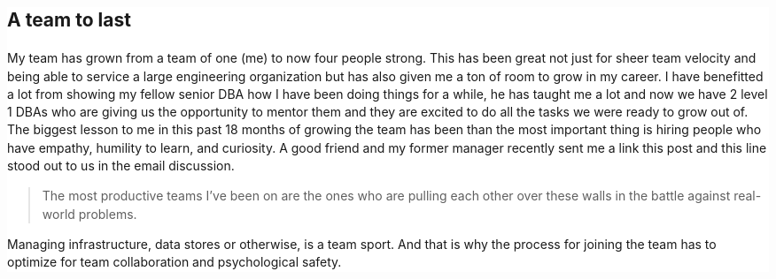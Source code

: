 ## A team to last
My team has grown from a team of one (me) to now four people strong. This has been great not just for sheer team velocity and being able to service a large engineering organization but has also given me a ton of room to grow in my career. I have benefitted a lot from showing my fellow senior DBA how I have been doing things for a while, he has taught me a lot and now we have 2 level 1 DBAs who are giving us the opportunity to mentor them and they are excited to do all the tasks we were ready to grow out of. The biggest lesson to me in this past 18 months of growing the team has been than the most important thing is hiring people who have empathy, humility to learn, and curiosity. A good friend and my former manager recently sent me a link this post and this line stood out to us in the email discussion.
> The most productive teams I’ve been on are the ones who are pulling each other over these walls in the battle against real-world problems.

Managing infrastructure, data stores or otherwise, is a team sport. And that is why the process for joining the team has to optimize for team collaboration and psychological safety.


[1]:	https://hbr.org/2014/08/why-women-dont-apply-for-jobs-unless-theyre-100-qualified
[2]:	http://gender-decoder.katmatfield.com
[3]:	https://twitter.com/dbsmasher/status/1004933313310572544
[4]:	https://twitter.com/dbsmasher/status/1004935870577717249
[5]:	http://www.brendangregg.com/blog/2017-11-13/brilliant-jerks.html
[6]:	http://geekfeminism.wikia.com/wiki/Geek_Feminism_Wiki
[7]:	http://projectinclude.org
